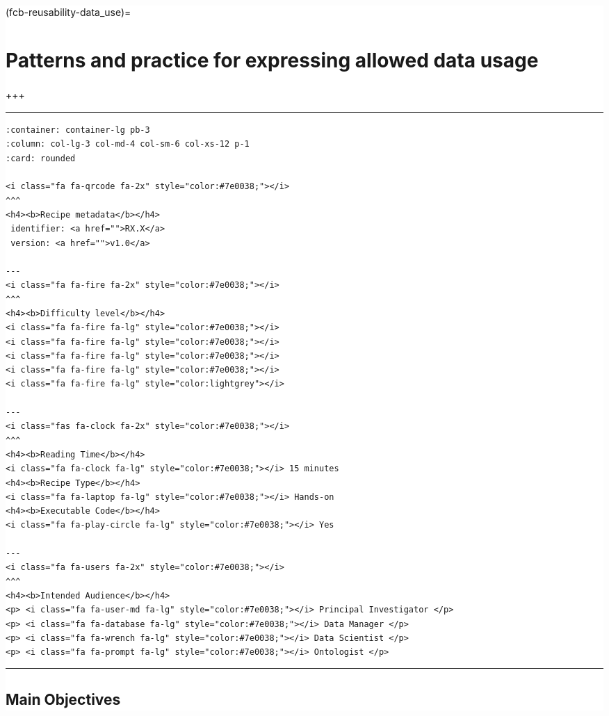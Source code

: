 (fcb-reusability-data_use)=
# Patterns and practice for expressing allowed data usage

+++
<br/>

----

````{panels}
:container: container-lg pb-3
:column: col-lg-3 col-md-4 col-sm-6 col-xs-12 p-1
:card: rounded

<i class="fa fa-qrcode fa-2x" style="color:#7e0038;"></i>
^^^
<h4><b>Recipe metadata</b></h4>
 identifier: <a href="">RX.X</a> 
 version: <a href="">v1.0</a>

---
<i class="fa fa-fire fa-2x" style="color:#7e0038;"></i>
^^^
<h4><b>Difficulty level</b></h4>
<i class="fa fa-fire fa-lg" style="color:#7e0038;"></i>
<i class="fa fa-fire fa-lg" style="color:#7e0038;"></i>
<i class="fa fa-fire fa-lg" style="color:#7e0038;"></i>
<i class="fa fa-fire fa-lg" style="color:#7e0038;"></i>
<i class="fa fa-fire fa-lg" style="color:lightgrey"></i>

---
<i class="fas fa-clock fa-2x" style="color:#7e0038;"></i>
^^^
<h4><b>Reading Time</b></h4>
<i class="fa fa-clock fa-lg" style="color:#7e0038;"></i> 15 minutes
<h4><b>Recipe Type</b></h4>
<i class="fa fa-laptop fa-lg" style="color:#7e0038;"></i> Hands-on
<h4><b>Executable Code</b></h4>
<i class="fa fa-play-circle fa-lg" style="color:#7e0038;"></i> Yes

---
<i class="fa fa-users fa-2x" style="color:#7e0038;"></i>
^^^
<h4><b>Intended Audience</b></h4>
<p> <i class="fa fa-user-md fa-lg" style="color:#7e0038;"></i> Principal Investigator </p>
<p> <i class="fa fa-database fa-lg" style="color:#7e0038;"></i> Data Manager </p>
<p> <i class="fa fa-wrench fa-lg" style="color:#7e0038;"></i> Data Scientist </p> 
<p> <i class="fa fa-prompt fa-lg" style="color:#7e0038;"></i> Ontologist </p>  
````

---

## Main Objectives
